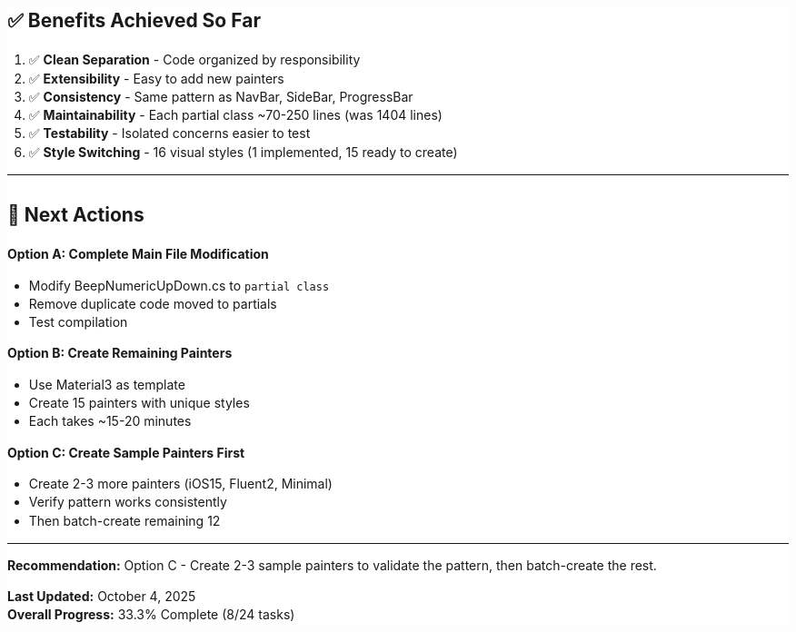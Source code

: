 
## ✅ **Benefits Achieved So Far**

1. ✅ **Clean Separation** - Code organized by responsibility
2. ✅ **Extensibility** - Easy to add new painters
3. ✅ **Consistency** - Same pattern as NavBar, SideBar, ProgressBar
4. ✅ **Maintainability** - Each partial class ~70-250 lines (was 1404 lines)
5. ✅ **Testability** - Isolated concerns easier to test
6. ✅ **Style Switching** - 16 visual styles (1 implemented, 15 ready to create)

---

## 🚀 **Next Actions**

**Option A: Complete Main File Modification**
- Modify BeepNumericUpDown.cs to `partial class`
- Remove duplicate code moved to partials
- Test compilation

**Option B: Create Remaining Painters**
- Use Material3 as template
- Create 15 painters with unique styles
- Each takes ~15-20 minutes

**Option C: Create Sample Painters First**
- Create 2-3 more painters (iOS15, Fluent2, Minimal)
- Verify pattern works consistently
- Then batch-create remaining 12

---

**Recommendation:** Option C - Create 2-3 sample painters to validate the pattern, then batch-create the rest.

**Last Updated:** October 4, 2025  
**Overall Progress:** 33.3% Complete (8/24 tasks)
